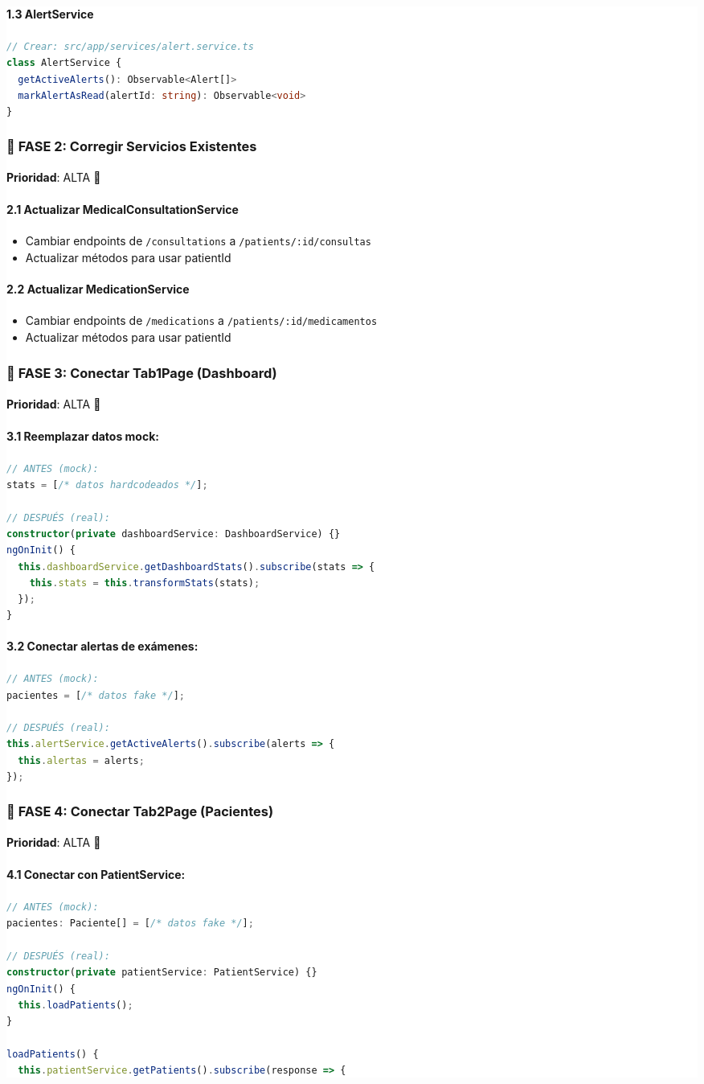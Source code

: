 #### 1.3 **AlertService**
```typescript
// Crear: src/app/services/alert.service.ts
class AlertService {
  getActiveAlerts(): Observable<Alert[]>
  markAlertAsRead(alertId: string): Observable<void>
}
```

### 🚀 **FASE 2: Corregir Servicios Existentes**
**Prioridad**: ALTA 🔴

#### 2.1 **Actualizar MedicalConsultationService**
- Cambiar endpoints de `/consultations` a `/patients/:id/consultas`
- Actualizar métodos para usar patientId

#### 2.2 **Actualizar MedicationService** 
- Cambiar endpoints de `/medications` a `/patients/:id/medicamentos`
- Actualizar métodos para usar patientId

### 🚀 **FASE 3: Conectar Tab1Page (Dashboard)**
**Prioridad**: ALTA 🔴

#### 3.1 **Reemplazar datos mock**:
```typescript
// ANTES (mock):
stats = [/* datos hardcodeados */];

// DESPUÉS (real):
constructor(private dashboardService: DashboardService) {}
ngOnInit() {
  this.dashboardService.getDashboardStats().subscribe(stats => {
    this.stats = this.transformStats(stats);
  });
}
```

#### 3.2 **Conectar alertas de exámenes**:
```typescript
// ANTES (mock):
pacientes = [/* datos fake */];

// DESPUÉS (real):
this.alertService.getActiveAlerts().subscribe(alerts => {
  this.alertas = alerts;
});
```

### 🚀 **FASE 4: Conectar Tab2Page (Pacientes)**
**Prioridad**: ALTA 🔴

#### 4.1 **Conectar con PatientService**:
```typescript
// ANTES (mock):
pacientes: Paciente[] = [/* datos fake */];

// DESPUÉS (real):
constructor(private patientService: PatientService) {}
ngOnInit() {
  this.loadPatients();
}

loadPatients() {
  this.patientService.getPatients().subscribe(response => {
```